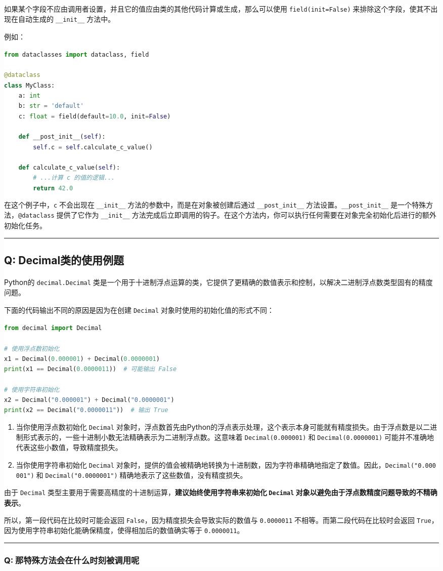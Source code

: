 如果某个字段不应由调用者设置，并且它的值应由类的其他代码计算或生成，那么可以使用 `field(init=False)` 来排除这个字段，使其不出现在自动生成的 `__init__` 方法中。

例如：

```python
from dataclasses import dataclass, field

@dataclass
class MyClass:
    a: int
    b: str = 'default'
    c: float = field(default=10.0, init=False)

    def __post_init__(self):
        self.c = self.calculate_c_value()
    
    def calculate_c_value(self):
        # ...计算 c 的值的逻辑...
        return 42.0
```

在这个例子中，`c` 不会出现在 `__init__` 方法的参数中，而是在对象被创建后通过 `__post_init__` 方法设置。`__post_init__` 是一个特殊方法，`@dataclass` 提供了它作为 `__init__` 方法完成后立即调用的钩子。在这个方法内，你可以执行任何需要在对象完全初始化后进行的额外初始化任务。

****

## Q: Decimal类的使用例题

Python的 `decimal.Decimal` 类是一个用于十进制浮点运算的类，它提供了更精确的数值表示和控制，以解决二进制浮点数类型固有的精度问题。

下面的代码输出不同的原因是因为在创建 `Decimal` 对象时使用的初始化值的形式不同：

```python
from decimal import Decimal

# 使用浮点数初始化
x1 = Decimal(0.000001) + Decimal(0.0000001)
print(x1 == Decimal(0.0000011))  # 可能输出 False

# 使用字符串初始化
x2 = Decimal("0.000001") + Decimal("0.0000001")
print(x2 == Decimal("0.0000011"))  # 输出 True
```

1. 当你使用浮点数初始化 `Decimal` 对象时，浮点数首先由Python的浮点表示处理，这个表示本身可能就有精度损失。由于浮点数是以二进制形式表示的，一些十进制小数无法精确表示为二进制浮点数。这意味着 `Decimal(0.000001)` 和 `Decimal(0.0000001)` 可能并不准确地代表这些小数值，导致精度损失。

2. 当你使用字符串初始化 `Decimal` 对象时，提供的值会被精确地转换为十进制数，因为字符串精确地指定了数值。因此，`Decimal("0.000001")` 和 `Decimal("0.0000001")` 精确地表示了这些数值，没有精度损失。

由于 `Decimal` 类型主要用于需要高精度的十进制运算，**建议始终使用字符串来初始化 `Decimal` 对象以避免由于浮点数精度问题导致的不精确表示**。

所以，第一段代码在比较时可能会返回 `False`，因为精度损失会导致实际的数值与 `0.0000011` 不相等。而第二段代码在比较时会返回 `True`，因为使用字符串初始化能确保精度，使得相加后的数值确实等于 `0.0000011`。

****

### Q: 那特殊方法会在什么时刻被调用呢


